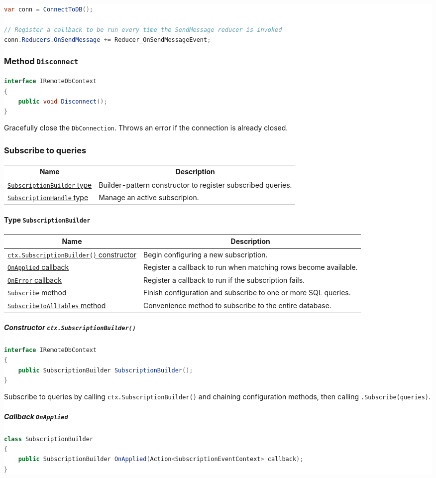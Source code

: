 ```csharp
var conn = ConnectToDB();

// Register a callback to be run every time the SendMessage reducer is invoked
conn.Reducers.OnSendMessage += Reducer_OnSendMessageEvent;
```

### Method `Disconnect`

```csharp
interface IRemoteDbContext
{
    public void Disconnect();
}
```

Gracefully close the `DbConnection`. Throws an error if the connection is already closed.

### Subscribe to queries

| Name                                                    | Description                                                 |
| ------------------------------------------------------- | ----------------------------------------------------------- |
| [`SubscriptionBuilder` type](#type-subscriptionbuilder) | Builder-pattern constructor to register subscribed queries. |
| [`SubscriptionHandle` type](#type-subscriptionhandle)   | Manage an active subscripion.                               |

#### Type `SubscriptionBuilder`

| Name                                                                           | Description                                                     |
| ------------------------------------------------------------------------------ | --------------------------------------------------------------- |
| [`ctx.SubscriptionBuilder()` constructor](#constructor-ctxsubscriptionbuilder) | Begin configuring a new subscription.                           |
| [`OnApplied` callback](#callback-onapplied)                                    | Register a callback to run when matching rows become available. |
| [`OnError` callback](#callback-onerror)                                        | Register a callback to run if the subscription fails.           |
| [`Subscribe` method](#method-subscribe)                                        | Finish configuration and subscribe to one or more SQL queries.  |
| [`SubscribeToAllTables` method](#method-subscribetoalltables)                  | Convenience method to subscribe to the entire database.         |

##### Constructor `ctx.SubscriptionBuilder()`

```csharp
interface IRemoteDbContext
{
    public SubscriptionBuilder SubscriptionBuilder();
}
```

Subscribe to queries by calling `ctx.SubscriptionBuilder()` and chaining configuration methods, then calling `.Subscribe(queries)`.

##### Callback `OnApplied`

```csharp
class SubscriptionBuilder
{
    public SubscriptionBuilder OnApplied(Action<SubscriptionEventContext> callback);
}
```
